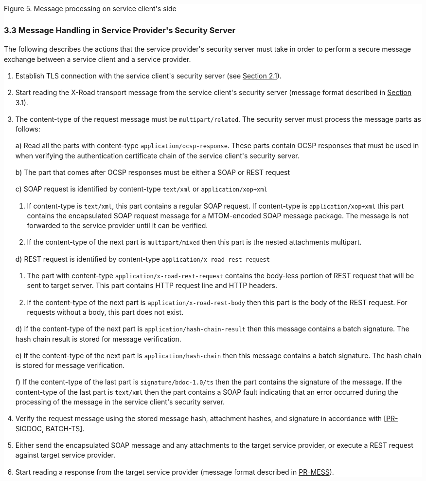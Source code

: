 Figure 5. Message processing on service client's side

### 3.3 Message Handling in Service Provider's Security Server

The following describes the actions that the service provider's security server must take in order to perform a secure message exchange between a service client and a service provider.

1. Establish TLS connection with the service client's security server (see [Section 2.1](#21-tls-authentication)).

2. Start reading the X-Road transport message from the service client's security server (message format described in [Section 3.1](#31-x-road-transport-message)).

3. The content-type of the request message must be `multipart/related`. The security server must process the message parts as follows:

    a) Read all the parts with content-type `application/ocsp-response`. These parts contain OCSP responses that must be used in when verifying the authentication certificate chain of the service client's security server.

    b) The part that comes after OCSP responses must be either a SOAP or REST request
    
    c) SOAP request is identified by content-type `text/xml` or `application/xop+xml`

    1. If content-type is `text/xml`, this part contains a regular SOAP request. If content-type is `application/xop+xml` this part contains the encapsulated SOAP request message for a MTOM-encoded SOAP message package. The message is not forwarded to the service provider until it can be verified.

    2. If the content-type of the next part is `multipart/mixed` then this part is the nested attachments multipart.

    d) REST request is identified by content-type `application/x-road-rest-request`

    1. The part with content-type `application/x-road-rest-request` contains the body-less portion of REST request that will be sent to target server. This part contains HTTP request line and HTTP headers.

    2. If the content-type of the next part is `application/x-road-rest-body` then this part is the body of the REST request. For requests without a body, this part does not exist.

    d) If the content-type of the next part is `application/hash-chain-result` then this message contains a batch signature. The hash chain result is stored for message verification.

    e) If the content-type of the next part is `application/hash-chain` then this message contains a batch signature. The hash chain is stored for message verification.

    f) If the content-type of the last part is `signature/bdoc-1.0/ts` then the part contains the signature of the message. If the content-type of the last part is `text/xml` then the part contains a SOAP fault indicating that an error occurred during the processing of the message in the service client's security server.

4. Verify the request message using the stored message hash, attachment hashes, and signature in accordance with \[[PR-SIGDOC](#Ref_PR-SIGDOC), [BATCH-TS](#Ref_BATCH-TS)\].

5. Either send the encapsulated SOAP message and any attachments to the target service provider, or execute a REST request against target service provider.

6. Start reading a response from the target service provider (message format described in [PR-MESS](#Ref_PR-MESS)).
